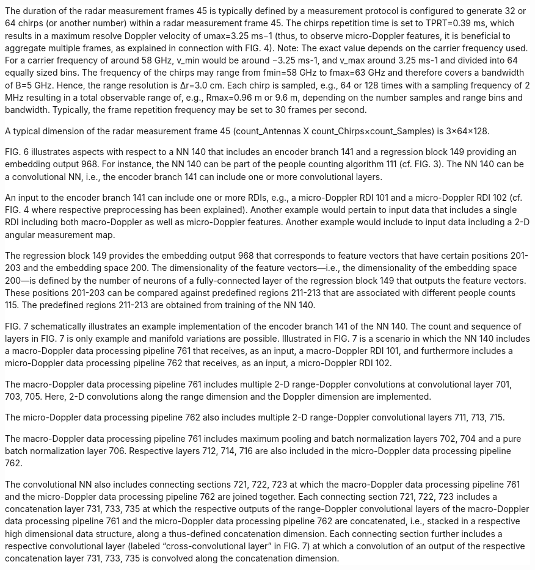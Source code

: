 The duration of the radar measurement frames 45 is typically defined by a measurement protocol is configured to generate 32 or 64 chirps (or another number) within a radar measurement frame 45. The chirps repetition time is set to TPRT=0.39 ms, which results in a maximum resolve Doppler velocity of υmax=3.25 ms−1 (thus, to observe micro-Doppler features, it is beneficial to aggregate multiple frames, as explained in connection with FIG. 4). Note: The exact value depends on the carrier frequency used. For a carrier frequency of around 58 GHz, v_min would be around −3.25 ms-1, and v_max around 3.25 ms-1 and divided into 64 equally sized bins. The frequency of the chirps may range from fmin=58 GHz to fmax=63 GHz and therefore covers a bandwidth of B=5 GHz. Hence, the range resolution is Δr=3.0 cm. Each chirp is sampled, e.g., 64 or 128 times with a sampling frequency of 2 MHz resulting in a total observable range of, e.g., Rmax=0.96 m or 9.6 m, depending on the number samples and range bins and bandwidth. Typically, the frame repetition frequency may be set to 30 frames per second.

A typical dimension of the radar measurement frame 45 (count_Antennas X count_Chirps×count_Samples) is 3×64×128.

FIG. 6 illustrates aspects with respect to a NN 140 that includes an encoder branch 141 and a regression block 149 providing an embedding output 968. For instance, the NN 140 can be part of the people counting algorithm 111 (cf. FIG. 3). The NN 140 can be a convolutional NN, i.e., the encoder branch 141 can include one or more convolutional layers.

An input to the encoder branch 141 can include one or more RDIs, e.g., a micro-Doppler RDI 101 and a micro-Doppler RDI 102 (cf. FIG. 4 where respective preprocessing has been explained). Another example would pertain to input data that includes a single RDI including both macro-Doppler as well as micro-Doppler features. Another example would include to input data including a 2-D angular measurement map.

The regression block 149 provides the embedding output 968 that corresponds to feature vectors that have certain positions 201-203 and the embedding space 200. The dimensionality of the feature vectors—i.e., the dimensionality of the embedding space 200—is defined by the number of neurons of a fully-connected layer of the regression block 149 that outputs the feature vectors. These positions 201-203 can be compared against predefined regions 211-213 that are associated with different people counts 115. The predefined regions 211-213 are obtained from training of the NN 140.

FIG. 7 schematically illustrates an example implementation of the encoder branch 141 of the NN 140. The count and sequence of layers in FIG. 7 is only example and manifold variations are possible. Illustrated in FIG. 7 is a scenario in which the NN 140 includes a macro-Doppler data processing pipeline 761 that receives, as an input, a macro-Doppler RDI 101, and furthermore includes a micro-Doppler data processing pipeline 762 that receives, as an input, a micro-Doppler RDI 102.

The macro-Doppler data processing pipeline 761 includes multiple 2-D range-Doppler convolutions at convolutional layer 701, 703, 705. Here, 2-D convolutions along the range dimension and the Doppler dimension are implemented.

The micro-Doppler data processing pipeline 762 also includes multiple 2-D range-Doppler convolutional layers 711, 713, 715.

The macro-Doppler data processing pipeline 761 includes maximum pooling and batch normalization layers 702, 704 and a pure batch normalization layer 706. Respective layers 712, 714, 716 are also included in the micro-Doppler data processing pipeline 762.

The convolutional NN also includes connecting sections 721, 722, 723 at which the macro-Doppler data processing pipeline 761 and the micro-Doppler data processing pipeline 762 are joined together. Each connecting section 721, 722, 723 includes a concatenation layer 731, 733, 735 at which the respective outputs of the range-Doppler convolutional layers of the macro-Doppler data processing pipeline 761 and the micro-Doppler data processing pipeline 762 are concatenated, i.e., stacked in a respective high dimensional data structure, along a thus-defined concatenation dimension. Each connecting section further includes a respective convolutional layer (labeled “cross-convolutional layer” in FIG. 7) at which a convolution of an output of the respective concatenation layer 731, 733, 735 is convolved along the concatenation dimension.
